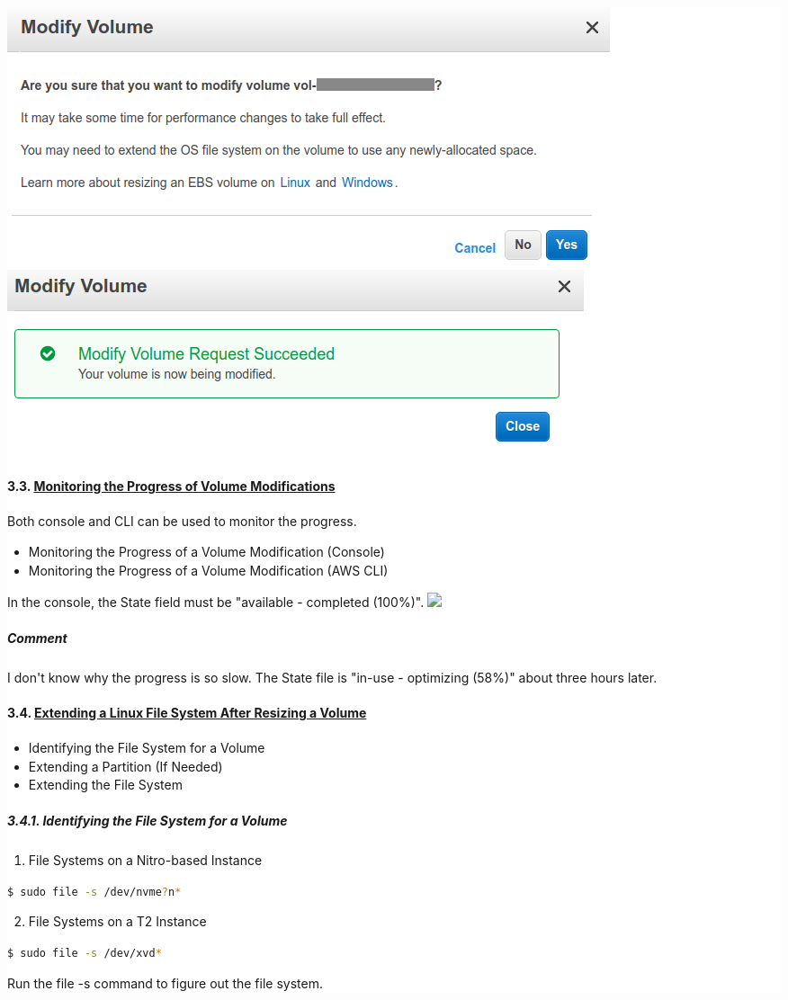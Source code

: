 <img src="images/amazon_EC2-Elastic_Block_Store-Volumes-aimldl-4.png">
<img src="images/amazon_EC2-Elastic_Block_Store-Volumes-aimldl-5.png">

#### 3.3. [Monitoring the Progress of Volume Modifications](https://docs.aws.amazon.com/AWSEC2/latest/UserGuide/monitoring-volume-modifications.html)
Both console and CLI can be used to monitor the progress.
* Monitoring the Progress of a Volume Modification (Console)
* Monitoring the Progress of a Volume Modification (AWS CLI)

In the console, the State field must be "available - completed (100%)".
<img src="https://docs.aws.amazon.com/AWSEC2/latest/UserGuide/images/monitor_modifications.png">

##### Comment
I don't know why the progress is so slow. The State file is "in-use - optimizing (58%)" about three hours later.

#### 3.4. [Extending a Linux File System After Resizing a Volume](https://docs.aws.amazon.com/AWSEC2/latest/UserGuide/recognize-expanded-volume-linux.html)
* Identifying the File System for a Volume
* Extending a Partition (If Needed)
* Extending the File System

##### 3.4.1. Identifying the File System for a Volume
1. File Systems on a Nitro-based Instance
```bash
$ sudo file -s /dev/nvme?n*
```
2. File Systems on a T2 Instance
```bash
$ sudo file -s /dev/xvd*
```
Run the file -s command to figure out the file system.
